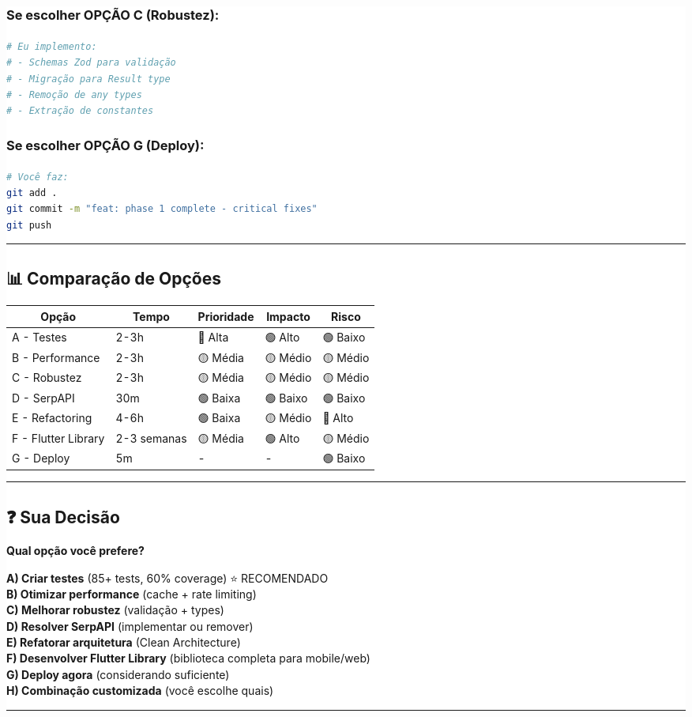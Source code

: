 ### Se escolher OPÇÃO C (Robustez):

```bash
# Eu implemento:
# - Schemas Zod para validação
# - Migração para Result type
# - Remoção de any types
# - Extração de constantes
```

### Se escolher OPÇÃO G (Deploy):

```bash
# Você faz:
git add .
git commit -m "feat: phase 1 complete - critical fixes"
git push
```

---

## 📊 Comparação de Opções

| Opção | Tempo | Prioridade | Impacto | Risco |
|-------|-------|------------|---------|-------|
| A - Testes | 2-3h | 🔴 Alta | 🟢 Alto | 🟢 Baixo |
| B - Performance | 2-3h | 🟡 Média | 🟡 Médio | 🟡 Médio |
| C - Robustez | 2-3h | 🟡 Média | 🟡 Médio | 🟡 Médio |
| D - SerpAPI | 30m | 🟢 Baixa | 🟢 Baixo | 🟢 Baixo |
| E - Refactoring | 4-6h | 🟢 Baixa | 🟡 Médio | 🔴 Alto |
| F - Flutter Library | 2-3 semanas | 🟡 Média | 🟢 Alto | 🟡 Médio |
| G - Deploy | 5m | - | - | 🟢 Baixo |

---

## ❓ Sua Decisão

**Qual opção você prefere?**

**A) Criar testes** (85+ tests, 60% coverage) ⭐ RECOMENDADO  
**B) Otimizar performance** (cache + rate limiting)  
**C) Melhorar robustez** (validação + types)  
**D) Resolver SerpAPI** (implementar ou remover)  
**E) Refatorar arquitetura** (Clean Architecture)  
**F) Desenvolver Flutter Library** (biblioteca completa para mobile/web)  
**G) Deploy agora** (considerando suficiente)  
**H) Combinação customizada** (você escolhe quais)

---